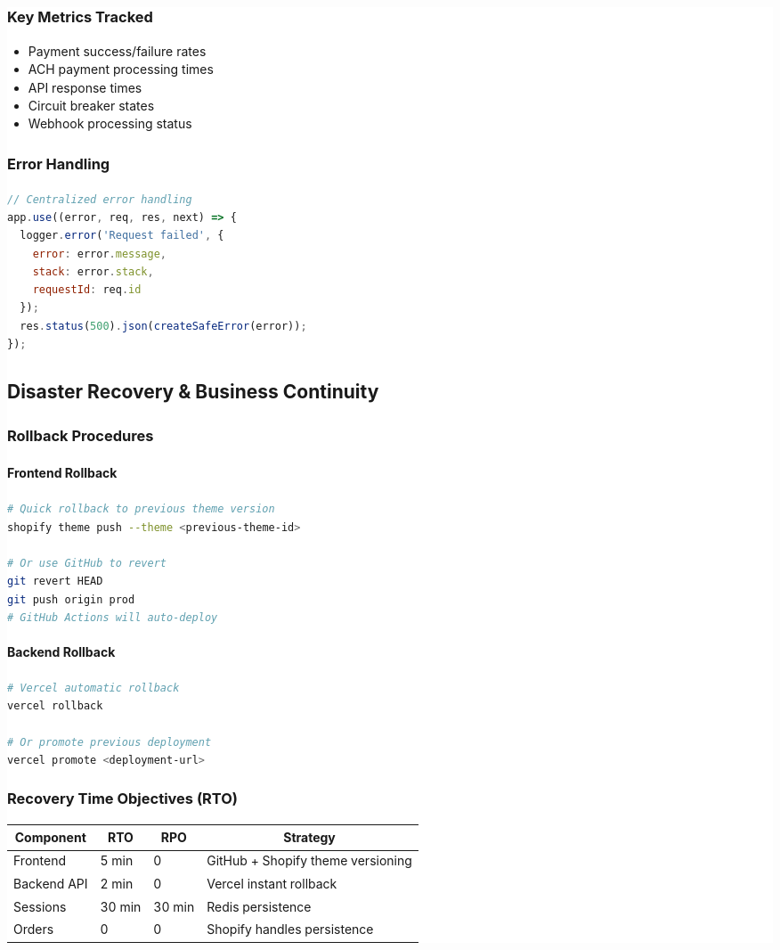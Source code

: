 ### Key Metrics Tracked
- Payment success/failure rates
- ACH payment processing times
- API response times
- Circuit breaker states
- Webhook processing status

### Error Handling
```javascript
// Centralized error handling
app.use((error, req, res, next) => {
  logger.error('Request failed', {
    error: error.message,
    stack: error.stack,
    requestId: req.id
  });
  res.status(500).json(createSafeError(error));
});
```

## Disaster Recovery & Business Continuity

### Rollback Procedures

#### Frontend Rollback
```bash
# Quick rollback to previous theme version
shopify theme push --theme <previous-theme-id>

# Or use GitHub to revert
git revert HEAD
git push origin prod
# GitHub Actions will auto-deploy
```

#### Backend Rollback
```bash
# Vercel automatic rollback
vercel rollback

# Or promote previous deployment
vercel promote <deployment-url>
```

### Recovery Time Objectives (RTO)

| Component | RTO | RPO | Strategy |
|-----------|-----|-----|----------|
| Frontend | 5 min | 0 | GitHub + Shopify theme versioning |
| Backend API | 2 min | 0 | Vercel instant rollback |
| Sessions | 30 min | 30 min | Redis persistence |
| Orders | 0 | 0 | Shopify handles persistence |
